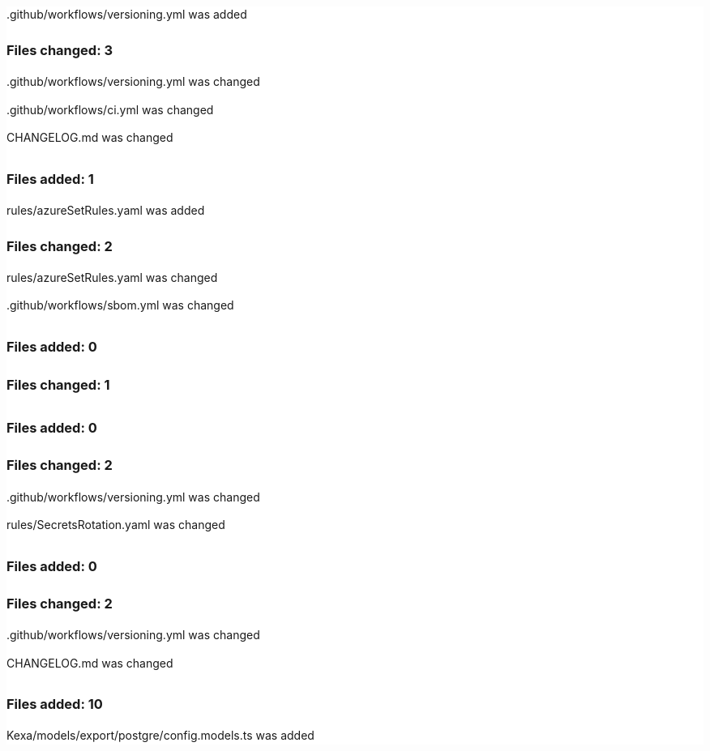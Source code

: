 .github/workflows/versioning.yml was added

### Files changed: 3

.github/workflows/versioning.yml was changed

.github/workflows/ci.yml was changed

CHANGELOG.md was changed


## 

### Files added: 1

rules/azureSetRules.yaml was added

### Files changed: 2

rules/azureSetRules.yaml was changed

.github/workflows/sbom.yml was changed


## 

### Files added: 0

### Files changed: 1


## 

### Files added: 0

### Files changed: 2

.github/workflows/versioning.yml was changed

rules/SecretsRotation.yaml was changed


## 

### Files added: 0

### Files changed: 2

.github/workflows/versioning.yml was changed

CHANGELOG.md was changed


## 

### Files added: 10

Kexa/models/export/postgre/config.models.ts was added
